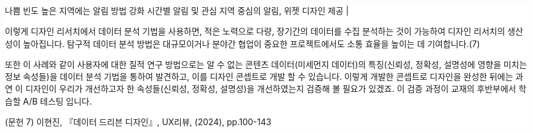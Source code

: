 나쁨 빈도 높은 지역에는 알림 방법 강화 
시간별 알림 및 관심 지역 중심의 알림, 위젯 디자인 제공 |

이렇게 디자인 리서치에서 데이터 분석 기법을 사용하면, 적은 노력으로 다량, 장기간의 데이터를 수집 분석하는 것이 가능하여 디자인 리서치의 생산성이 높아집니다. 탐구적 데이터 분석 방법은 대규모이거나 분야간 협업이 중요한 프로젝트에서도  소통 효율을 높이는 데 기여합니다.(7)

또한 이 사례와 같이 사용자에 대한 질적 연구 방법으로는 알 수 없는 콘텐츠 데이터(미세먼지 데이터)의 특징(신뢰성, 정확성, 설명성에 영향을 미치는 정보 속성들)을 데이터 분석 기법을 통하여 발견하고, 이를 디자인 콘셉트로 개발 할 수 있습니다. 이렇게 개발한 콘셉트로 디자인을 완성한 뒤에는 과연 이 디자인이 우리가 개선하고자 한 속성들(신뢰성, 정확성, 설명성)을 개선하였는지 검증해 볼 필요가 있겠죠. 이 검증 과정이 교재의 후반부에서 학습할 A/B 테스팅 입니다. 

(문헌 7) 이현진,  『데이터 드리븐 디자인』, UX리뷰, (2024), pp.100-143